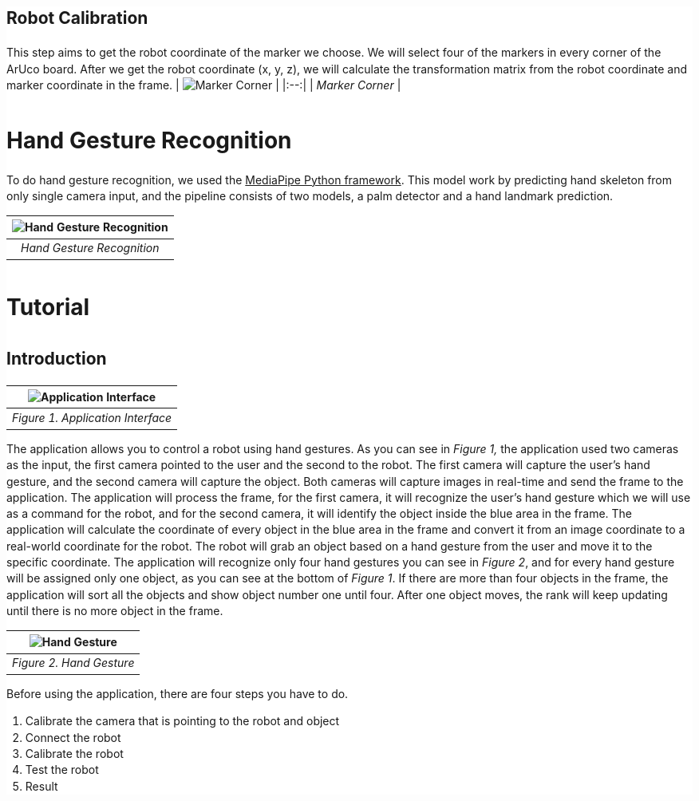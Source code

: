 ## Robot Calibration
This step aims to get the robot coordinate of the marker we choose. We will select four of the markers in every corner of the ArUco board. After we get the robot coordinate (x, y, z), we will calculate the transformation matrix from the robot coordinate and marker coordinate in the frame.
| ![Marker Corner](https://github.com/mahasiswateladan/summer_project/blob/main/img/figure16.PNG) |
|:--:| 
| *Marker Corner* |

# Hand Gesture Recognition
To do hand gesture recognition, we used the [MediaPipe Python framework](https://google.github.io/mediapipe/). This model work by predicting hand skeleton from only single camera input, and the pipeline consists of two models, a palm detector and a hand landmark prediction. 

| ![Hand Gesture Recognition](https://github.com/mahasiswateladan/summer_project/blob/main/img/gesture.png) |
|:--:| 
| *Hand Gesture Recognition* |


# Tutorial
## Introduction
| ![Application Interface](https://github.com/mahasiswateladan/summer_project_v2/blob/main/img/Screenshot%20(834).png) |
|:--:| 
| *Figure 1. Application Interface* |

The application allows you to control a robot using hand gestures. As you can see in _Figure 1,_ the application used two cameras as the input, the first camera pointed to the user and the second to the robot. The first camera will capture the user’s hand gesture, and the second camera will capture the object. Both cameras will capture images in real-time and send the frame to the application. The application will process the frame, for the first camera, it will recognize the user’s hand gesture which we will use as a command for the robot, and for the second camera, it will identify the object inside the blue area in the frame. The application will calculate the coordinate of every object in the blue area in the frame and convert it from an image coordinate to a real-world coordinate for the robot. The robot will grab an object based on a hand gesture from the user and move it to the specific coordinate. The application will recognize only four hand gestures you can see in _Figure 2_, and for every hand gesture will be assigned only one object, as you can see at the bottom of _Figure 1_. If there are more than four objects in the frame, the application will sort all the objects and show object number one until four. After one object moves, the rank will keep updating until there is no more object in the frame.

| ![Hand Gesture](https://github.com/mahasiswateladan/summer_project_v2/blob/main/img/handgesture.PNG) |
|:--:| 
| *Figure 2. Hand Gesture* |

Before using the application, there are four steps you have to do.

 1. Calibrate the camera that is pointing to the robot and object
 2. Connect the robot
 3. Calibrate the robot
 4. Test the robot
 5. Result
